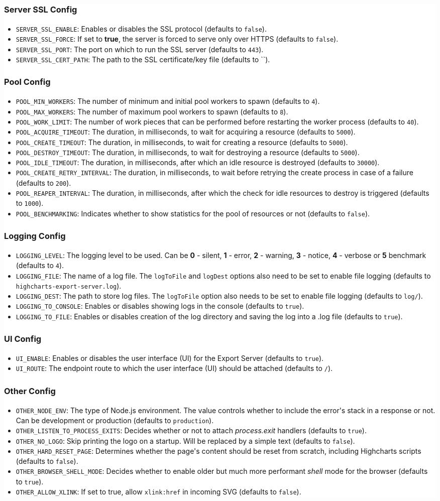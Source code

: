### Server SSL Config

- `SERVER_SSL_ENABLE`: Enables or disables the SSL protocol (defaults to `false`).
- `SERVER_SSL_FORCE`: If set to **true**, the server is forced to serve only over HTTPS (defaults to `false`).
- `SERVER_SSL_PORT`: The port on which to run the SSL server (defaults to `443`).
- `SERVER_SSL_CERT_PATH`: The path to the SSL certificate/key file (defaults to ``).

### Pool Config

- `POOL_MIN_WORKERS`: The number of minimum and initial pool workers to spawn (defaults to `4`).
- `POOL_MAX_WORKERS`: The number of maximum pool workers to spawn (defaults to `8`).
- `POOL_WORK_LIMIT`: The number of work pieces that can be performed before restarting the worker process (defaults to `40`).
- `POOL_ACQUIRE_TIMEOUT`: The duration, in milliseconds, to wait for acquiring a resource (defaults to `5000`).
- `POOL_CREATE_TIMEOUT`: The duration, in milliseconds, to wait for creating a resource (defaults to `5000`).
- `POOL_DESTROY_TIMEOUT`: The duration, in milliseconds, to wait for destroying a resource (defaults to `5000`).
- `POOL_IDLE_TIMEOUT`: The duration, in milliseconds, after which an idle resource is destroyed (defaults to `30000`).
- `POOL_CREATE_RETRY_INTERVAL`: The duration, in milliseconds, to wait before retrying the create process in case of a failure (defaults to `200`).
- `POOL_REAPER_INTERVAL`: The duration, in milliseconds, after which the check for idle resources to destroy is triggered (defaults to `1000`).
- `POOL_BENCHMARKING`: Indicates whether to show statistics for the pool of resources or not (defaults to `false`).

### Logging Config

- `LOGGING_LEVEL`: The logging level to be used. Can be **0** - silent, **1** - error, **2** - warning, **3** - notice, **4** - verbose or **5** benchmark (defaults to `4`).
- `LOGGING_FILE`: The name of a log file. The `logToFile` and `logDest` options also need to be set to enable file logging (defaults to `highcharts-export-server.log`).
- `LOGGING_DEST`: The path to store log files. The `logToFile` option also needs to be set to enable file logging (defaults to `log/`).
- `LOGGING_TO_CONSOLE`: Enables or disables showing logs in the console (defaults to `true`).
- `LOGGING_TO_FILE`: Enables or disables creation of the log directory and saving the log into a .log file (defaults to `true`).

### UI Config

- `UI_ENABLE`: Enables or disables the user interface (UI) for the Export Server (defaults to `true`).
- `UI_ROUTE`: The endpoint route to which the user interface (UI) should be attached (defaults to `/`).

### Other Config

- `OTHER_NODE_ENV`: The type of Node.js environment. The value controls whether to include the error's stack in a response or not. Can be development or production (defaults to `production`).
- `OTHER_LISTEN_TO_PROCESS_EXITS`: Decides whether or not to attach _process.exit_ handlers (defaults to `true`).
- `OTHER_NO_LOGO`: Skip printing the logo on a startup. Will be replaced by a simple text (defaults to `false`).
- `OTHER_HARD_RESET_PAGE`: Determines whether the page's content should be reset from scratch, including Highcharts scripts (defaults to `false`).
- `OTHER_BROWSER_SHELL_MODE`: Decides whether to enable older but much more performant _shell_ mode for the browser (defaults to `true`).
- `OTHER_ALLOW_XLINK`: If set to true, allow `xlink:href` in incoming SVG (defaults to `false`).
